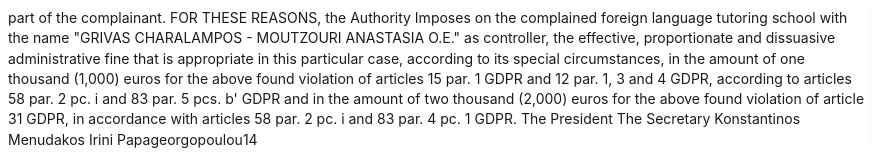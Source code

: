 part of the complainant. FOR THESE REASONS, the Authority Imposes on the complained foreign language tutoring school with the name "GRIVAS CHARALAMPOS - MOUTZOURI ANASTASIA O.E." as controller, the effective, proportionate and dissuasive administrative fine that is appropriate in this particular case, according to its special circumstances, in the amount of one thousand (1,000) euros for the above found violation of articles 15 par. 1 GDPR and 12 par. 1, 3 and 4 GDPR, according to articles 58 par. 2 pc. i and 83 par. 5 pcs. b' GDPR and in the amount of two thousand (2,000) euros for the above found violation of article 31 GDPR, in accordance with articles 58 par. 2 pc. i and 83 par. 4 pc. 1 GDPR. The President The Secretary Konstantinos Menudakos Irini Papageorgopoulou14
